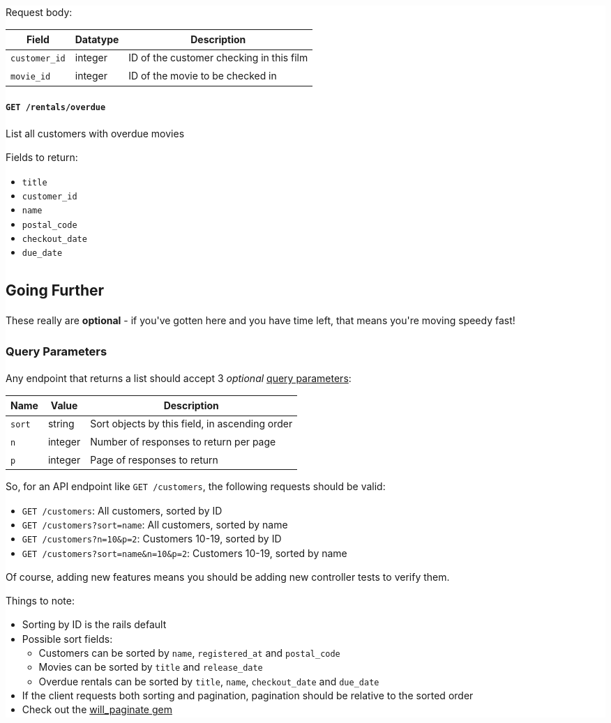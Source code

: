 Request body:

| Field         | Datatype | Description
|---------------|----------|------------
| `customer_id` | integer  | ID of the customer checking in this film
| `movie_id` | integer | ID of the movie to be checked in

#### `GET /rentals/overdue`
List all customers with overdue movies

Fields to return:
- `title`
- `customer_id`
- `name`
- `postal_code`
- `checkout_date`
- `due_date`

## Going Further
These really are **optional** - if you've gotten here and you have time left, that means you're moving speedy fast!

### Query Parameters
Any endpoint that returns a list should accept 3 _optional_ [query parameters](http://guides.rubyonrails.org/action_controller_overview.html#parameters):

| Name   | Value   | Description
|--------|---------|------------
| `sort` | string  | Sort objects by this field, in ascending order
| `n`    | integer | Number of responses to return per page
| `p`    | integer | Page of responses to return

So, for an API endpoint like `GET /customers`, the following requests should be valid:
- `GET /customers`: All customers, sorted by ID
- `GET /customers?sort=name`: All customers, sorted by name
- `GET /customers?n=10&p=2`: Customers 10-19, sorted by ID
- `GET /customers?sort=name&n=10&p=2`: Customers 10-19, sorted by name

Of course, adding new features means you should be adding new controller tests to verify them.

Things to note:
- Sorting by ID is the rails default
- Possible sort fields:
  - Customers can be sorted by `name`, `registered_at` and `postal_code`
  - Movies can be sorted by `title` and `release_date`
  - Overdue rentals can be sorted by `title`, `name`, `checkout_date` and `due_date`
- If the client requests both sorting and pagination, pagination should be relative to the sorted order
- Check out the [will_paginate gem](https://github.com/mislav/will_paginate)
